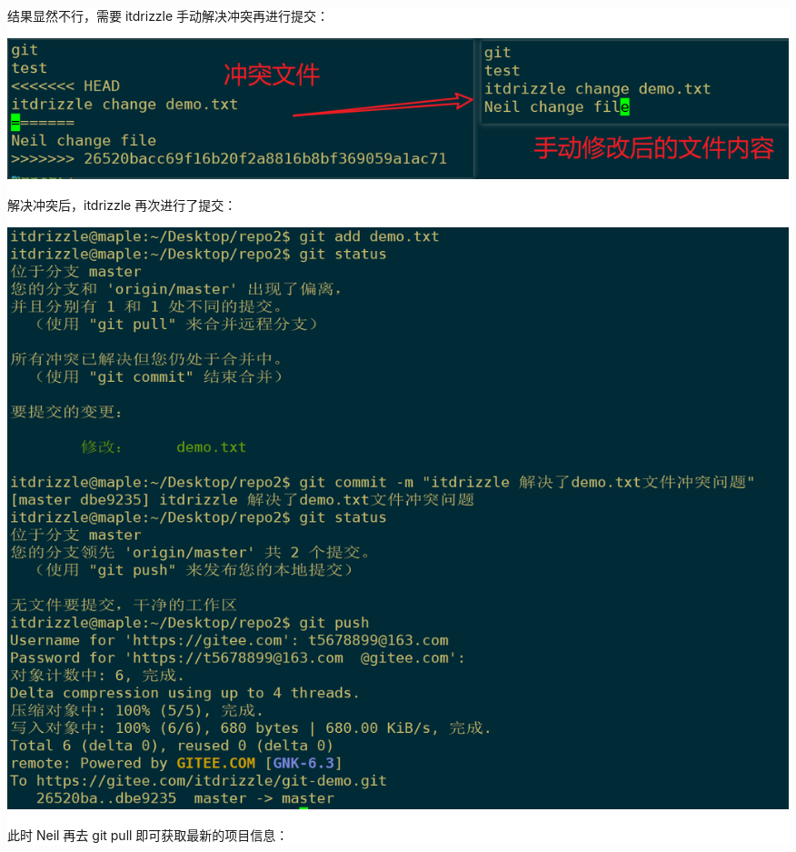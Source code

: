 结果显然不行，需要 itdrizzle 手动解决冲突再进行提交：

![image-20220405212307678](./vx_images/image-20220405212307678.png)

解决冲突后，itdrizzle 再次进行了提交：

![image-20220405212658423](./vx_images/image-20220405212658423.png)

此时 Neil 再去 git pull 即可获取最新的项目信息：
